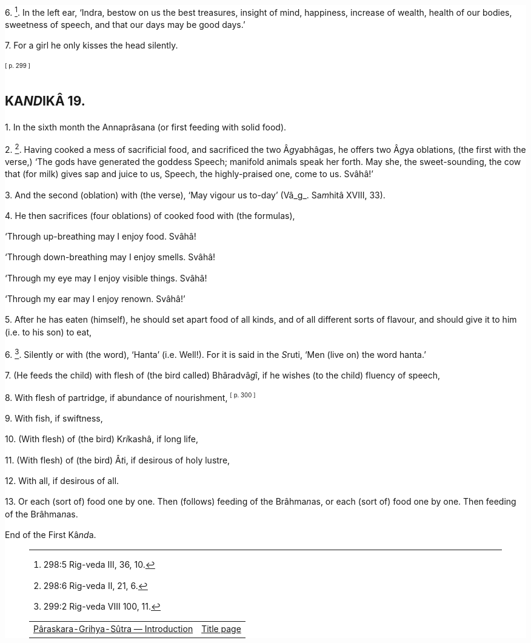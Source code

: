 6\. [^753]. In the left ear, ‘Indra, bestow on us the best treasures, insight of mind, happiness, increase of wealth, health of our bodies, sweetness of speech, and that our days may be good days.’

7\. For a girl he only kisses the head silently.





<span id="p299"><sup><small>[ p. 299 ]</small></sup></span>

## KA<i>ND</i>IKÂ 19.

1\. In the sixth month the Annaprâ<i>s</i>ana (or first feeding with solid food).

2\. [^754]. Having cooked a mess of sacrificial food, and sacrificed the two Â<i>g</i>yabhâgas, he offers two Â<i>g</i>ya oblations, (the first with the verse,) ‘The gods have generated the goddess Speech; manifold animals speak her forth. May she, the sweet-sounding, the cow that (for milk) gives sap and juice to us, Speech, the highly-praised one, come to us. Svâhâ!’

3\. And the second (oblation) with (the verse), ‘May vigour us to-day’ (Vâ_g_. Sa<i>m</i>hitâ XVIII, 33).

4\. He then sacrifices (four oblations) of cooked food with (the formulas),

‘Through up-breathing may I enjoy food. Svâhâ!

‘Through down-breathing may I enjoy smells. Svâhâ!

‘Through my eye may I enjoy visible things. Svâhâ!

‘Through my ear may I enjoy renown. Svâhâ!’

5\. After he has eaten (himself), he should set apart food of all kinds, and of all different sorts of flavour, and should give it to him (i.e. to his son) to eat,

6\. [^755]. Silently or with (the word), ‘Hanta’ (i.e. Well!). For it is said in the <i>S</i>ruti, ‘Men (live on) the word hanta.’

7\. (He feeds the child) with flesh of (the bird called) Bhâradvâ<i>g</i>î, if he wishes (to the child) fluency of speech,

8\. With flesh of partridge, if abundance of nourishment, <span id="p300"><sup><small>[ p. 300 ]</small></sup></span>

9\. With fish, if swiftness,

10\. (With flesh) of (the bird) K<i>ri</i>kashâ, if long life,

11\. (With flesh) of (the bird) Â<i>t</i>i, if desirous of holy lustre,

12\. With all, if desirous of all.

13\. Or each (sort of) food one by one. Then (follows) feeding of the Brâhma<i>n</i>as, or each (sort of) food one by one. Then feeding of the Brâhma<i>n</i>as.

End of the First Kâ<i>nd</i>a.



<figure class="table chapter-navigator">
  <table>
    <tbody>
      <tr>
        <td>
        <a href="/en/book/Hinduism/The_Grihya_Sutras/Paraskara_Intro">
          <span class="mdi mdi-arrow-left-drop-circle"></span><span class="pl-2">Pâraskara-Grihya-Sûtra — Introduction</span>
        </a>
        </td>
        <td>
        <a href="/en/book/Hinduism/The_Grihya_Sutras">
          <span class="mdi mdi-book-open-variant"></span><span class="pl-2">Title page</span>
        </a>
        </td>

[^663]: 269:1 1, 1. Comp. <i>S</i>âṅkhâyana-G<i>ri</i>hya I, 1; Â<i>ri</i>valâyana-G<i>ri</i>hya I, 1, &c. It seems to me that Professor Stenzler is not quite right in giving to the opening words of the text athâta_h_, which he translates ‘nun also,’ the explanation: ‘das heisst, nach Beendigung des <i>S</i>rauta-sûtra von Kâtyâyana.’ I think rather it can be shown that ata<i>h</i> does not contain a reference to something preceding; thus the <i>S</i>rauta-sûtra, which forms the first part of the whole Sûtra collection, is opened in the same way by the words athâtoऽdhikâra_h_.
[^664]: 269:2 The description of the standard form of domestic sacrifice opens with an enumeration of the five so-called bhûsa<i>m</i>skâra (parisamuhya, &c.). On the samûhana (for parisamuhya is derived p. 270 from the root ûh, not from vah; comp. below, II, 4, 2: pâ<i>m</i>inâgnim parisamûhati), see <i>S</i>âṅkhâyana I, 7, 11; G<i>m</i>hya-sa<i>m</i>graha-pari<i>m</i>ish<i>m</i>a I, 37, &c. On the lines drawn on the sacrificial surface, see <i>S</i>âṅkhâyana I, 7, 6 seq.; Â<i>m</i>valâyana I, 3, 1; G<i>m</i>hya-sa<i>m</i>graha-pari<i>m</i>ish<i>m</i>a I, 47 seq.
[^665]: 270:4 Pûrvavat (‘as above’) can possibly, as Professor Stenzler understands it, have been said with regard to Kâtyâyana's rule, II, 3, 33: Tâbhyâm (scil. pavitrâbhyâm) utpunâti Savitur va iti. But it is also possible that the expression may refer to the second Sûtra of this chapter, where it is said, proksha<i>î</i>î_h<i>î</i>m<i>î</i>ri_tya. On upayamanân ku<i>î</i>ân, comp. Kâtyâyana I, 10, 6-8.
[^666]: 270:1 2, 1. Comp. <i>S</i>âṅkhâyana-G<i>ri</i>hya I, 1, 3.
[^667]: 271:2 <i>S</i>âṅkhâyana I, 1, 4.
[^668]: 271:3 <i>S</i>âṅkhâyana I, 1, 8.
[^669]: 271:4 The _k<i>âtushprâ</i>s_ya food is prepared, at the time of the setting up of the <i>S</i>rauta fires, for the four chief officiating priests of the <i>S</i>rauta sacrifices. Comp. <i>S</i>atapatha Brâhma<i>âtushprâ</i>a II, 1, 4. Kâtyâyana's corresponding rules with regard to the Âdhâna of the <i>S</i>rauta fires are found at IV, 7, 15. 16.
[^670]: 271:5 Comp. the remarks on this Sûtra, in the Introduction, pp. [265](../Paraskara_Intro#p265) seq.
[^671]: 271:6 <i>S</i>atapatha Brâhma<i>n</i>a XI, 5, 6, 1: ‘There are five great sacrifices which are great Sattras, viz. the sacrifice to living beings, the sacrifice to men, the sacrifice to the Manes, the sacrifice to the gods, the Brahmaya<i>nd</i>a.’ As the G<i>n</i>hya ceremonies are included here under the category of mahâya<i>nd</i>âs or great sacrifices, they require, according to the teachers whose opinion is stated in Sûtra 5, a form of the Agnyâdhâna (setting up of the sacred fire) analogous to the Agnyâdhâna of the <i>S</i>rauta ritual, and containing, like that Âdhâna, the act of the Ara<i>n</i>ipradâna or handing over of the kindling woods (Sûtra 5).
[^672]: 271:7 The deities of the Agnyâdheya, or of the <i>S</i>rauta ceremony corresponding to the G<i>ri</i>hya rite here treated of, are Agni pavamâna, Agni pâvaka, Agni _s<i>ri</i>k_i, Aditi. On the Â<i>ri</i>yabhâgas, see <i>S</i>âṅkhâyana I, 9, 7, &c.
[^673]: 271:8 The verses Vâ_g_. Sa<i>m</i>h. XXI, 3, 4, the two verses quoted p. 272 Kâty. XXV, 1, 11, and fifthly the verse Vâ_g_. Sa<i>m</i>h. XII, 12, are prescribed for the Sarvaprâya<i>m</i><i>m</i>itta (or general expiatory ceremony), see Kâtyâyana l.l.
[^674]: 272:11 Professor Stenzler, following <i>G</i>ayarâma, takes the whole as one Mantra, which he translates: 'Ungehemmet sei Agni's Spende, die durch die That ich überreich machte, bahnschaffende Götter!' But the words yat karma<i>n</i>âtyarîri<i>n</i>am are the opening words of a Mantra quoted <i>S</i>atapatha Brâhma<i>n</i>a XIV, 9, 4, 24, (comp. also Â<i>n</i>valâyana-G<i>n</i>hya I, 10, 23; the connection in which atyarîri<i>n</i>am there stands, shows that the word designates a mistake made in the sacrificial work by doing too much.) The words devâ gâtuvida<i>h</i> are the Pratîka of Vâ_g_. Sa<i>n</i>hitâ VIII, 21. Thus I have no doubt that also ayâsy Agner vasha<i>n</i>k<i>n</i>tam (or possibly ayâsy Agner (?) and vasha<i>n</i>k<i>n</i>tam (?)) is a Pratîka. Of course, the translation of these words must remain uncertain until the Mantra to which they belong has been discovered.
[^675]: 272:12 On the throwing into the fire of the Barhis, comp. Kâtyâyana III, 8.
[^676]: 273:1 3, 1. On vaivâhya, which I have translated father-in-law,' comp. the note on <i>S</i>âṅkhâyana II, 15, I.
[^677]: 273:2-3 2, 3. Comp. below, Sûtra 31, and <i>S</i>âṅkhâyana-G<i>ri</i>hya II, 15, 10.
[^678]: 273:6 Â<i>ri</i>valâyana-G<i>ri</i>hya I, 24, 7.
[^679]: 273:8 I have translated according to the reading of Â<i>s</i>valâyana (l.l. § 8), vidyutâm instead of udyatâm.
[^680]: 273:9-10 9, 10. There is no doubt that these Sûtras should be divided p. 274 thus: pâdayor anya_m_. vish<i>t</i>ara asînâya savya_m<i>t</i>m<i>t</i>n<i>t</i>m_ prakshâlayati. Thus it is said in the Khâdira-G<i>t</i>hya: vish<i>t</i>aram âstîrya . . . adhyâsîta. pâdayor dvitiyayâ (scil. _ri_<i>t</i>â) dvau <i>k</i>et. Gobhila has the Sûtra: pâdayor anyam.
[^681]: 274:11 The words brâhma<i>n</i>a_s<i>n</i>k_et refer to the host, as the comparison of Â<i>n</i>valâyana I, 24, 11, shows.
[^682]: 274:12 Comp. Â<i>s</i>valâyana l.l. § 22; <i>S</i>âṅkhâyana III, 7, 5.
[^683]: 274:13 The play on words (âpas = waters, avâpnavâni = may I obtain) is untranslatable.
[^684]: 274:16 Â<i>ri</i>valâyana-G<i>ri</i>hya I, 24, 14.
[^685]: 274:17 Â<i>ri</i>valâyana-G<i>ri</i>hya I, 24, 15.
[^686]: 274:18 Â<i>ri</i>valâyana-G<i>ri</i>hya l.l. Anna<i>ri</i>ane instead of annâ<i>ri</i>ane is simply a mistake in spelling.
[^687]: 275:21 These are the three verses, Vâ_g_. Sa<i>m</i>hitâ XIII, 27-29.
[^688]: 275:22 Â<i>ri</i>valâyana-G<i>ri</i>hya I, 24, 25.
[^689]: 275:23 Â<i>s</i>valâyana l.l. § 27.
[^690]: 275:24 Â<i>s</i>valâyana l.l. § 26.
[^691]: 276:29-30 29, 30. These Sûtras are identical with two Sûtras in the <i>S</i>âṅkhâyana-G<i>ri</i>hya II, 15, 2.3. See the note there. It seems to me inadmissible to translate § 29, as Professor Stenzler does: Der Argha darf aber nicht immer ohne Fleisch sein.
[^692]: 276:31 <i>S</i>âṅkhâyana-G<i>ri</i>hya II, 15, 10.
[^693]: 276:1-5 4, 1-5. See <i>S</i>âṅkhâyana-G<i>ri</i>hya I, 5, 1-5 and the notes.
[^694]: 277:6 I.e. under the constellations Uttaraphalgunî or the two constellations following it, Uttarâshâ<i>dh</i>â or the two constellations following it, Uttarabhâdrapadâ or the two constellations following it.
[^695]: 277:12 The words of the Mantra bhavâ k<i>ri</i>sh<i>ri</i>înâm abhi<i>ri</i>astipâvâ no doubt are an imitation of Rig-veda I, 76, 3, bhavâ ya<i>ri</i><i>ri</i>â<i>ri</i>âm abhi<i>ri</i>astipâvâ (where the words are applied to Agni). Thus the use of the masculine abhi<i>ri</i>astipâvâ with reference to the bride may be accounted for.
[^696]: 277:13 Comp. Atharva-veda XIV, 1, 45. This parallel passage shows us the way to correct the text of this very much corrupted Mantra.
[^697]: 278:14 The literal translation would be: ‘He salves together (sama<i>ñ</i><i>ñ</i>ayati) the two . . . May the waters salve together (sama<i>ñ</i><i>ñ</i>antu) our hearts.’ It was a real anointing of the bridegroom and of the bride, that took place, and we cannot accept Professor Stenzler's translation (based on <i>G</i>ayarâma's note: sama<i>ñ</i><i>ñ</i>ayati paraspara<i>m</i> sammukhîkaroti), by which the proper signification of sama<i>ñ</i><i>ñ</i>ayati is effaced: Dann heisst (der Vater der Braut) sie beide zusammentreten. See the note on <i>S</i>âṅkhâyana-G<i>ñ</i>hya I, 12, 5. The parallel passage of the Khâdira-G<i>ñ</i>hya runs thus: apare<i>ñ</i>âgnim auduko gatvâ pâ<i>ñ</i>igrâha_m<i>ñ</i>ñ_<i>ñ</i>ed, vadhû_m<i>ñ</i>k_a, sama<i>ñ</i><i>ñ</i>antv ity avasikta_h_.
[^698]: 278:16 Comp. Rig-veda X, 85, 44. 40. 41. 37.
[^699]: 279:3 5, 3. See the note on <i>S</i>âṅkhâyana-G<i>ri</i>hya I, 9, 12.
[^700]: 279:6 See the note l.l.—I have altered the division of Sûtras 6 and 7, so as to draw the word vivâhe to the seventh Sûtra. The rule in § 6 has an entirely general character; the formulas stated in § 7 are given for the particular occasion of the vivâha ceremony.
[^701]: 280:8 Taittirîya Sa<i>m</i>hitâ III, 4, 6, 1: ‘By what sacrifice he wishes to attain success, at that (sacrifice) he should make oblations with them (i.e. with the Abhyâtâna Mantras): then he will attain success by that sacrifice.’
[^702]: 280:9 Instead of sa i havya_h<i> we ought to read probably sa u havya</i>h_, or, as the Taitt. Sa<i> we ought to read probably sa u havya</i>h. III, 4, 4, 1 gives, sa hi havya_h_. The Maitr. Sa<i> we ought to read probably sa u havya</i>h. has vihavya<i>h</i> (II, 10, 2).
[^703]: 280:10 The words, ‘in this power of holiness . . . svâhâ!’ are to be added to each member of the whole formula (comp. Atharva-veda V, 24). The expressions ‘fathers’ and ‘grandfathers,’ which are twice identically repeated in the translation, stand the first time for pitara_h<i> pitâmahâ</i>h_, and then for tatâs tatâmahâ<i>h</i> of the Sanskrit text.
[^704]: 281:1 6, 1. <i>S</i>âṅkhâyana I, 13, 15; Â<i>s</i>valâyana I, 7, 8.
[^705]: 282:2 <i>S</i>âṅkhâyana I, 18, 3; 14, 1; Â<i>s</i>valâyana I, 7. 13.
[^706]: 282:3 Rig-veda X, 85, 36; <i>S</i>âṅkhâyana I, 13, 4, &c.
[^707]: 282:1 7, 1. Â<i>ri</i>valâyana-G<i>ri</i>hya I, 7, 7; <i>S</i>âṅkhâyana-G<i>ri</i>hya I, 13, 12.
[^708]: 283:4 See chap. 6, 1.
[^709]: 283:5 Comp. Khâdira-G<i>ri</i>hya I, 3: _s<i>ri</i>n<i>ri</i>s<i>ri</i>t<i>ri</i>k_îm utkramayet. See also Gobhila II, 2; Â<i>ri</i>valâyana I, 7, 14.
[^710]: 283:1 8, 1. The parallel texts have sakhâ and saptapadî for sakhe and saptapadâ of Pâraskara.
[^711]: 284:3 See above, I, 4, 15. The water mentioned here is designated as stheyâ âpa_h_; see <i>S</i>âṅkhâyana-G<i>ri</i>hya I, 13, 5 seq.; G<i>ri</i>hya-sa<i>ri</i>graha II, 26. 35.
[^712]: 284:8 See the note on <i>S</i>âṅkhâyana-G<i>ri</i>hya II, 3, 3.
[^713]: 284:9 Rig-veda X, 85, 33.
[^714]: 284:10 The Atharva-veda (XX, 127, 12) has the reading pra <i>g</i>âyadhvam instead of ni shîdantu (in the first Pâda); the second hemistich there runs thus: iho sahasradakshi<i>n</i>oऽpi Pûshâ ni shîdati.
[^715]: 285:12 I have ventured, differing from Professor Stenzler (‘Bei der Hochzeit und auf der Leichenstätte richte er sich nach dem Dorfe’), to translate pravi<i>s</i>atât according to its original meaning. Could this possibly be a rule for Vânaprasthas who live in the forest and enter the village only on exceptional occasions?
[^716]: 285:15-17 <i>S</i>âṅkhâyana I, 14, 13 seqq.
[^717]: 285:18 <i>S</i>âṅkhâyana I, 14, 16. Comp. the note there.
[^718]: 285:19 In the text the word ‘firm’ (dhruva) is neuter in the two first instances, and refers to the ‘firm star;’ the third time it is feminine, referring to the bride. Pâraskara has the vocative poshye for the nominative poshyâ of <i>S</i>âṅkhâyana I, 17, 3; comp. above, § 1 sakhe for sakhâ.
[^719]: 286:21 <i>S</i>âṅkhâyana I, 17, 5. 6; Â<i>s</i>valâyana I, 8, 10. 11.
[^720]: 286:1 9, 1. The expression which I have translated ‘beginning from the wedding’ is upayamanaprabh<i>ri</i>ti. The Indian commentators and Professor Stenzler explain the term upayamana as implying a reference to the Sûtra I, 1, 4, upayamanân ku<i>ri</i>ân âdâya (‘having taken up the Ku<i>ri</i>a blades with which he is to take hold of the lower surface of the Â<i>ri</i>ya pot’). ‘The worshipping of the domestic fire,’ says Stenzler, following the native authorities, ‘consists in the rites which have been prescribed above (I, 1, 4), beginning from the word upayamana, i.e. in the taking up of the Ku<i>ri</i>a blades, the putting of wood on the fire, the sprinkling and sacrificing. As the rites preceding that word, such as the preparation of the sacrificial spoon (I, 1, 3), are hereby excluded, the oblations are offered with the hand.’ It would be easy to show that the upayamanâ_h<i>ri</i>s<i>ri</i>h_ have nothing at all to do with the regular morning and evening oblations of which these Sûtras treat. The comparison of Â<i>ri</i>valâyana-G<i>ri</i>hya I, 9, 1 (see also Manu III, 67, &c.) leaves no doubt that upayamana is to be understood here as derived from upaya<i>ri</i><i>ri</i>ati in its very frequent meaning of marrying. I have translated the Sûtra accordingly.
[^721]: 286:2 On the different statements of Vedic authors with regard to the proper time of the morning oblations, see Weber's Indische Studien, X, 329.
[^722]: 287:5 Comp. <i>S</i>âṅkhâyana-G<i>ri</i>hya I, 17, 9, where the reading and the construction slightly differ. The words puna<i>h</i> svâhâ at the end of the Mantra seem to be corrupt; the frequent repetition of pumâ<i>ri</i>sam and pumân through the whole verse suggests the correction pu<i>ri</i>se svâhâ, or pumbhya<i>h</i> svâhâ, ‘to the man svâhâ!’ or ‘to the men svâhâ!’
[^723]: 287:1 10, 1. ‘The same fire’ is the senâgni (the fire belonging to the army) in the case of the king, the nuptial fire in the second case. The two Mantras are the two parts of Vâ_g_. Sa<i>m</i>h. VIII, 51 a.
[^724]: 288:2 11, 2. Comp. <i>S</i>âṅkhâyana-G<i>ri</i>hya I, 18, 3.
[^725]: 289:4 The water-pot is that mentioned in Sûtra 1.
[^726]: 289:6 <i>S</i>atapatha Brâhma<i>n</i>a I, 6, 1, 18; XIV, 9, 4, II (= B<i>n</i>had Âra<i>n</i>yaka VI, 4, 12; Sacred Books of the East, vol. xv, p. 218).
[^727]: 289:8 Taittirîya Sa<i>m</i>hitâ II, 5, 1, 5.
[^728]: 290:9 See above, chap. 8, 8.
[^729]: 290:1 12, 1. Comp. <i>S</i>âṅkhâyana-G<i>ri</i>hya I, 3, 3. The deities of the corresponding <i>S</i>rauta festivals are, at the full moon, Agni and Agnî-shomau; at the new moon, Agni, Vish<i>ri</i>u, and Indrâgnî.
[^730]: 290:2 Comp. below, II, 9, 3.
[^731]: 290:3 <i>S</i>âṅkhâyana-G<i>ri</i>hya II, 14, 3, 4.
[^732]: 291:1 13, 1. I have translated according to the reading of a similar Mantra found in the Atharva-veda (VIII, 2, 6), which no doubt is correct, sahasvatî instead of sarasvatî.
[^733]: 291:3 14, 3. The words ‘as above’ refer to chap. 13, 1.
[^734]: 292:14\_4 Comp. <i>S</i>âṅkhâyana-G<i>ri</i>hya I, 20, 3.
[^735]: 292:5 The commentators state that kûrmapitta (gall of tortoise) means ‘a dish with water.’ I place no confidence in this statement, though I cannot show at present what its origin is. I am not sure about the translation of vik<i>ri</i>tyâ (or vik<i>ri</i>tya?). But it seems impossible to me that it should be the name of the metre Vik<i>ri</i>ti. ‘Steps of Vish<i>ri</i>u’ is a name for the Ya<i>ri</i>us following in the Sa<i>ri</i>hitâ on the one prescribed in this Sûtra. It begins, ‘Vish<i>ri</i>u’s step art thou, &c.’ (Vâ_g_. Sa<i>ri</i>h. XII, 5).
[^736]: 292:2 15, 2. I.e. the Nakshatra under which the ceremony is performed, should be of male gender; the wife is to fast, &c. (see chap. 14, 3).
[^737]: 292:15\_4 <i>S</i>âṅkhâyana-G<i>ri</i>hya I, 22, 8; Â<i>ri</i>valâyana I, 14, 4.
[^738]: 293:6 <i>S</i>âṅkhâyana I, 22, 10.
[^739]: 293:7 <i>S</i>âṅkhâyana l.l. §§ 11, 12; Â<i>s</i>valâyana l.l. § 6.
[^740]: 293:8 Â<i>k</i>valâyana l.l. § 7. I take avimukta<i>k</i>akre to be the vocative of the feminine.
[^741]: 293:1 16, 1. <i>S</i>atapatha Brâhma<i>n</i>a XIV, 9, 4, 22.
[^742]: 293:2 Atharva-veda I, II, 4.
[^743]: 294:4 Comp. <i>S</i>atapatha Brâhma<i>n</i>a XIV, 9, 4, 23 seqq. (B<i>n</i>had Âra<i>n</i>yaka VI, 4, 24 seqq.; S.B.E., XV, 222 seq.). The text has anâmikayâ suvar<i>n</i>ântarhitayâ, which literally is: with the nameless (or fourth) finger, between which (and the food) gold has been put.
[^744]: 295:11 11 seqq. In translating the technical terms for the different kinds of breath, I adopt the expressions chosen by Professor Max Müller, S.B.E., XV, 94. As to the whole rite, comp. <i>S</i>atap. Br. XI, 8, 3, 6.
[^745]: 295:17 Comp. above, I, 11, 9. The comparison of the parallel Mantra leaves scarcely any doubt that veda (the first word of the verse) is the first, not the third person, and bhûmi the vocative case. Compare the vocative darvi of the Vâ_g_. Sa<i>m</i>hitâ, while the Atharva-veda has darve. Lanman, Noun-Inflection, p. 390.
[^746]: 295:18 <i>S</i>atapatha Brâhma<i>n</i>a XIV, 9, 4, 26; Â<i>n</i>valâyana I, 15, 3.
[^747]: 296:19 <i>S</i>atapatha Brâhma<i>n</i>a l.l. § 27. Comp. Professor Max Müller's note, S.B.E., XV, 223 seq.
[^748]: 296:21 <i>S</i>atapatha Brâhma<i>n</i>a l.1. § 28.
[^749]: 296:23 On the sûtikâgni, comp. <i>S</i>atap. Br. l.l. § 23; <i>S</i>âṅkhâyana-G<i>ri</i>hya I, 25, 4, &c.
[^750]: 296:24 Kûrkura seems to me, and this is also Professor Stenzler's p. 297 opinion, identical with kurkura, kukkura (‘dog’). The Petersburg Dictionary explains it, ‘Name eines die Kinder bedrohenden Dämons (vielleicht eine Personification des Hustens).’
[^751]: 297:1 17, 1. Comp. Gobhila II, 8, 14; Â<i>s</i>valâyana I, 15, 4.
[^752]: 298:1 18, 1. See Kâtyâyana, <i>S</i>rauta-sûtra IV, 12, 22 seq.: With the words, ‘House, be not afraid,’ &c. (Vâ_g_. Sa<i>m</i>h. III, 41) he approaches the house. With, ‘For peace you’ (III, 43) he enters it.
[^753]: 298:5 Rig-veda III, 36, 10.
[^754]: 298:6 Rig-veda II, 21, 6.
[^755]: 299:2 Rig-veda VIII 100, 11.
[^756]: 299:6 B<i>ri</i>had Âra<i>ri</i>yaka V, 8.